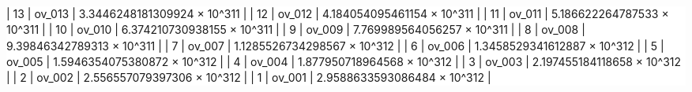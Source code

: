 | 13 | ov_013 | 3.3446248181309924 × 10^311 |
| 12 | ov_012 | 4.184054095461154 × 10^311 |
| 11 | ov_011 | 5.186622264787533 × 10^311 |
| 10 | ov_010 | 6.374210730938155 × 10^311 |
| 9 | ov_009 | 7.769989564056257 × 10^311 |
| 8 | ov_008 | 9.39846342789313 × 10^311 |
| 7 | ov_007 | 1.1285526734298567 × 10^312 |
| 6 | ov_006 | 1.3458529341612887 × 10^312 |
| 5 | ov_005 | 1.5946354075380872 × 10^312 |
| 4 | ov_004 | 1.877950718964568 × 10^312 |
| 3 | ov_003 | 2.197455184118658 × 10^312 |
| 2 | ov_002 | 2.556557079397306 × 10^312 |
| 1 | ov_001 | 2.9588633593086484 × 10^312 |


